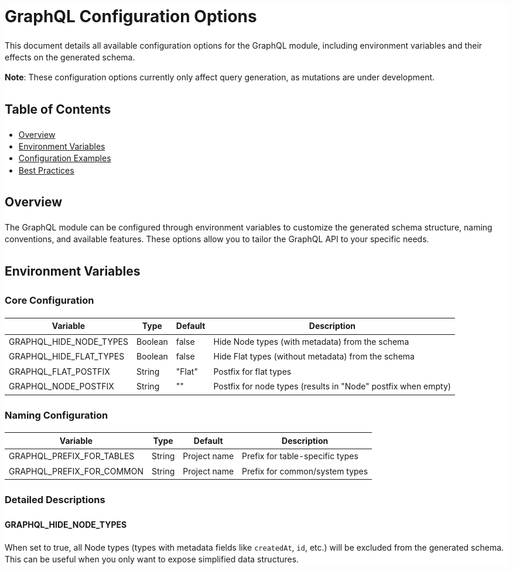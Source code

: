 # GraphQL Configuration Options

This document details all available configuration options for the GraphQL module, including environment variables and their effects on the generated schema.

**Note**: These configuration options currently only affect query generation, as mutations are under development.

## Table of Contents

- [Overview](#overview)
- [Environment Variables](#environment-variables)
- [Configuration Examples](#configuration-examples)
- [Best Practices](#best-practices)

## Overview

The GraphQL module can be configured through environment variables to customize the generated schema structure, naming conventions, and available features. These options allow you to tailor the GraphQL API to your specific needs.

## Environment Variables

### Core Configuration

| Variable | Type | Default | Description |
|----------|------|---------|-------------|
| GRAPHQL_HIDE_NODE_TYPES | Boolean | false | Hide Node types (with metadata) from the schema |
| GRAPHQL_HIDE_FLAT_TYPES | Boolean | false | Hide Flat types (without metadata) from the schema |
| GRAPHQL_FLAT_POSTFIX | String | "Flat" | Postfix for flat types |
| GRAPHQL_NODE_POSTFIX | String | "" | Postfix for node types (results in "Node" postfix when empty) |

### Naming Configuration

| Variable | Type | Default | Description |
|----------|------|---------|-------------|
| GRAPHQL_PREFIX_FOR_TABLES | String | Project name | Prefix for table-specific types |
| GRAPHQL_PREFIX_FOR_COMMON | String | Project name | Prefix for common/system types |

### Detailed Descriptions

#### GRAPHQL_HIDE_NODE_TYPES

When set to true, all Node types (types with metadata fields like `createdAt`, `id`, etc.) will be excluded from the generated schema. This can be useful when you only want to expose simplified data structures.
